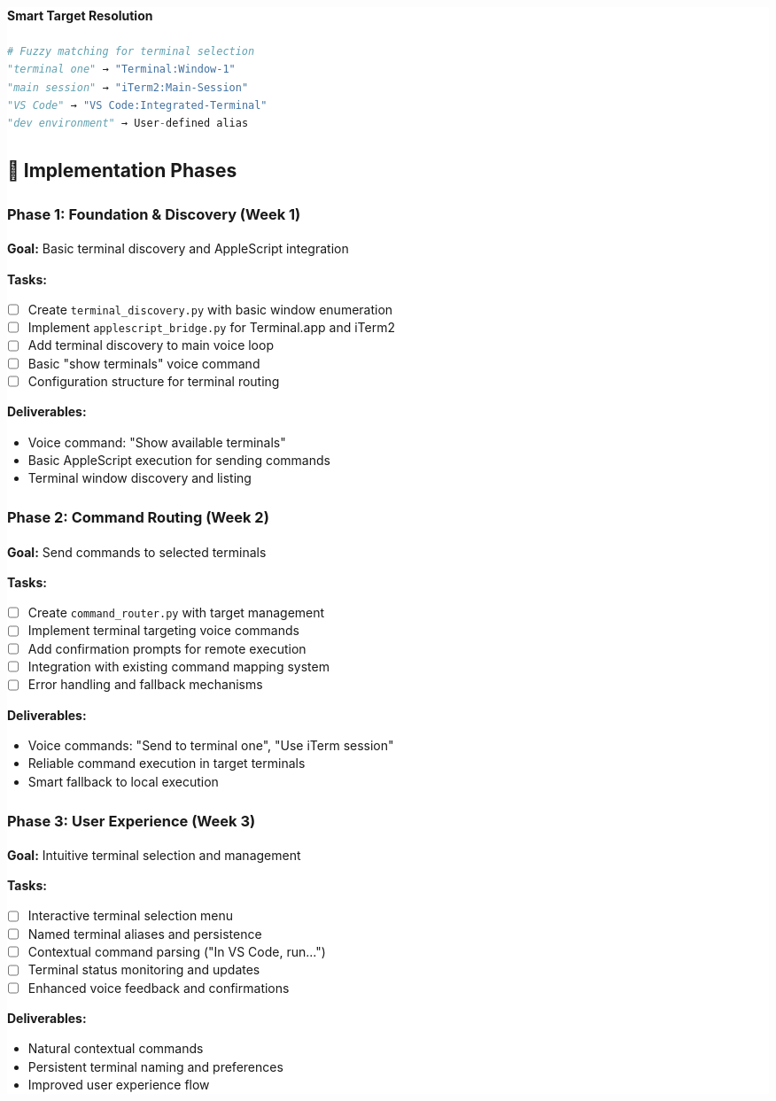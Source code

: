 #### Smart Target Resolution
```python
# Fuzzy matching for terminal selection
"terminal one" → "Terminal:Window-1"
"main session" → "iTerm2:Main-Session"  
"VS Code" → "VS Code:Integrated-Terminal"
"dev environment" → User-defined alias
```

## 🔄 Implementation Phases

### Phase 1: Foundation & Discovery (Week 1)
**Goal:** Basic terminal discovery and AppleScript integration

**Tasks:**
- [ ] Create `terminal_discovery.py` with basic window enumeration
- [ ] Implement `applescript_bridge.py` for Terminal.app and iTerm2
- [ ] Add terminal discovery to main voice loop
- [ ] Basic "show terminals" voice command
- [ ] Configuration structure for terminal routing

**Deliverables:**
- Voice command: "Show available terminals"
- Basic AppleScript execution for sending commands
- Terminal window discovery and listing

### Phase 2: Command Routing (Week 2)  
**Goal:** Send commands to selected terminals

**Tasks:**
- [ ] Create `command_router.py` with target management
- [ ] Implement terminal targeting voice commands
- [ ] Add confirmation prompts for remote execution
- [ ] Integration with existing command mapping system
- [ ] Error handling and fallback mechanisms

**Deliverables:**
- Voice commands: "Send to terminal one", "Use iTerm session"
- Reliable command execution in target terminals
- Smart fallback to local execution

### Phase 3: User Experience (Week 3)
**Goal:** Intuitive terminal selection and management

**Tasks:**
- [ ] Interactive terminal selection menu
- [ ] Named terminal aliases and persistence
- [ ] Contextual command parsing ("In VS Code, run...")
- [ ] Terminal status monitoring and updates
- [ ] Enhanced voice feedback and confirmations

**Deliverables:**
- Natural contextual commands
- Persistent terminal naming and preferences
- Improved user experience flow
